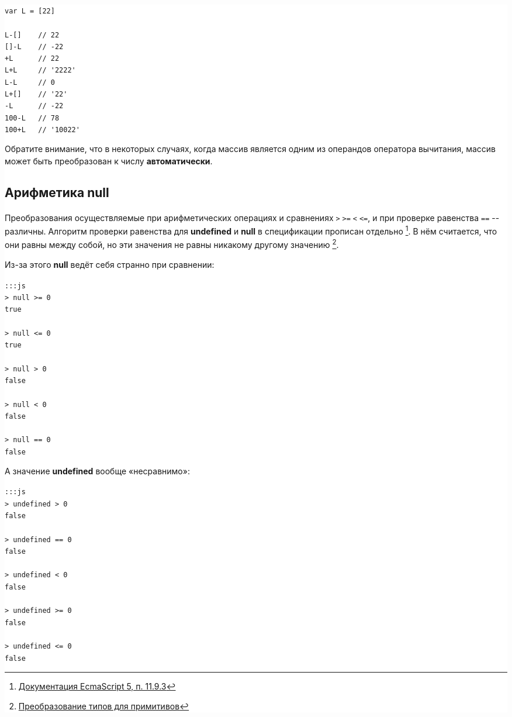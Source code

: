     var L = [22]

    L-[]    // 22
    []-L    // -22
    +L      // 22
    L+L     // '2222'
    L-L     // 0
    L+[]    // '22'
    -L      // -22
    100-L   // 78
    100+L   // '10022'

Обратите внимание, что в некоторых случаях, когда массив является одним из операндов оператора вычитания, массив может быть преобразован к числу **автоматически**.


## Арифметика null

Преобразования осуществляемые при арифметических операциях и сравнениях `>` `>=` `<` `<=`, и при проверке равенства `==` -- различны. Алгоритм проверки равенства для **undefined** и **null** в спецификации прописан отдельно [^es5]. В нём считается, что они равны между собой, но эти значения не равны никакому другому значению [^types].

Из-за этого **null** ведёт себя странно при сравнении:

    :::js
    > null >= 0
    true

    > null <= 0
    true

    > null > 0
    false

    > null < 0
    false

    > null == 0
    false

А значение **undefined** вообще «несравнимо»:

    :::js
    > undefined > 0
    false

    > undefined == 0
    false

    > undefined < 0
    false

    > undefined >= 0
    false

    > undefined <= 0
    false


[^type-detection]: [javascript.info](http://javascript.info/tutorial/type-detection)
[^C-null]: [The history of “typeof null”](http://www.2ality.com/2013/10/typeof-null.html)
[^ECMA262]: [Спецификация ECMA-262, п. 4.3.20 и 8.5](http://www.ecma-international.org/ecma-262/5.1/Ecma-262.pdf)
[^es5]: [Документация EcmaScript 5, п. 11.9.3](http://es5.github.io/x11.html#x11.9.3)
[^underscore]: [Аннотированный код underscore.js](http://underscorejs.org/docs/underscore.html)
[^MDN:null]: [Документация MDN по **null**](https://developer.mozilla.org/ru/docs/Web/JavaScript/Reference/Global_Objects/null)
[^MDN:isNaN]: [Документация MDN по **isNaN()**](https://developer.mozilla.org/ru/docs/Web/JavaScript/Reference/Global_Objects/isNaN)
[^MDN:Number.isNaN]: [Документация MDN по **Number.isNaN()**](https://developer.mozilla.org/ru/docs/Web/JavaScript/Reference/Global_Objects/Number/isNaN)
[^types]: [Преобразование типов для примитивов](https://learn.javascript.ru/types-conversion)
[^arrayloop]: [Способы обхода массива](http://www.developersonthe.net/ru/qa/question_id/63-Obhod-elementov-massiva-Kak-eto-sdelat-v-JavaScript/)